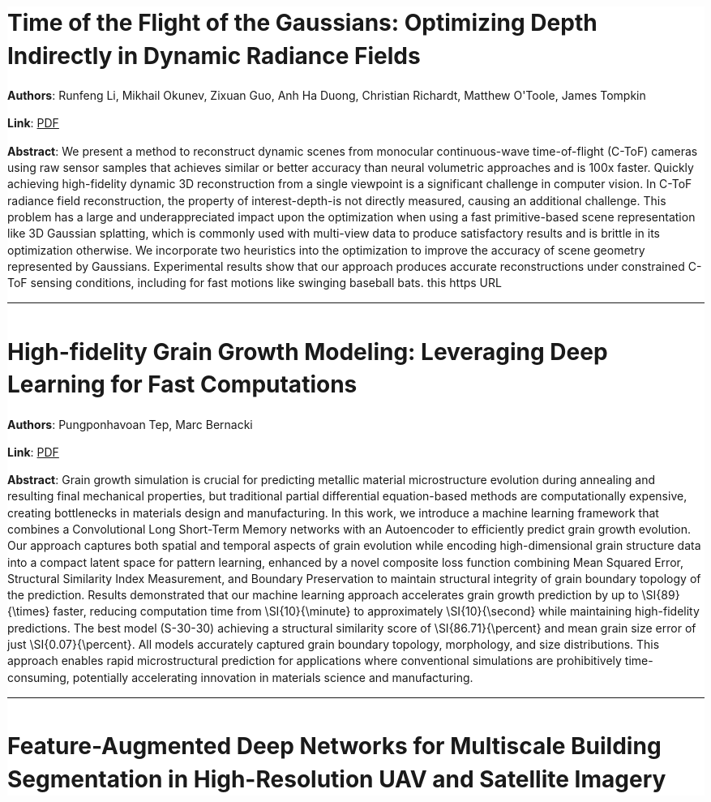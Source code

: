 # Time of the Flight of the Gaussians: Optimizing Depth Indirectly in Dynamic Radiance Fields 

**Authors**: Runfeng Li, Mikhail Okunev, Zixuan Guo, Anh Ha Duong, Christian Richardt, Matthew O'Toole, James Tompkin  

**Link**: [PDF](https://arxiv.org/pdf/2505.05356)  

**Abstract**: We present a method to reconstruct dynamic scenes from monocular continuous-wave time-of-flight (C-ToF) cameras using raw sensor samples that achieves similar or better accuracy than neural volumetric approaches and is 100x faster. Quickly achieving high-fidelity dynamic 3D reconstruction from a single viewpoint is a significant challenge in computer vision. In C-ToF radiance field reconstruction, the property of interest-depth-is not directly measured, causing an additional challenge. This problem has a large and underappreciated impact upon the optimization when using a fast primitive-based scene representation like 3D Gaussian splatting, which is commonly used with multi-view data to produce satisfactory results and is brittle in its optimization otherwise. We incorporate two heuristics into the optimization to improve the accuracy of scene geometry represented by Gaussians. Experimental results show that our approach produces accurate reconstructions under constrained C-ToF sensing conditions, including for fast motions like swinging baseball bats. this https URL 

---
# High-fidelity Grain Growth Modeling: Leveraging Deep Learning for Fast Computations 

**Authors**: Pungponhavoan Tep, Marc Bernacki  

**Link**: [PDF](https://arxiv.org/pdf/2505.05354)  

**Abstract**: Grain growth simulation is crucial for predicting metallic material microstructure evolution during annealing and resulting final mechanical properties, but traditional partial differential equation-based methods are computationally expensive, creating bottlenecks in materials design and manufacturing. In this work, we introduce a machine learning framework that combines a Convolutional Long Short-Term Memory networks with an Autoencoder to efficiently predict grain growth evolution. Our approach captures both spatial and temporal aspects of grain evolution while encoding high-dimensional grain structure data into a compact latent space for pattern learning, enhanced by a novel composite loss function combining Mean Squared Error, Structural Similarity Index Measurement, and Boundary Preservation to maintain structural integrity of grain boundary topology of the prediction. Results demonstrated that our machine learning approach accelerates grain growth prediction by up to \SI{89}{\times} faster, reducing computation time from \SI{10}{\minute} to approximately \SI{10}{\second} while maintaining high-fidelity predictions. The best model (S-30-30) achieving a structural similarity score of \SI{86.71}{\percent} and mean grain size error of just \SI{0.07}{\percent}. All models accurately captured grain boundary topology, morphology, and size distributions. This approach enables rapid microstructural prediction for applications where conventional simulations are prohibitively time-consuming, potentially accelerating innovation in materials science and manufacturing. 

---
# Feature-Augmented Deep Networks for Multiscale Building Segmentation in High-Resolution UAV and Satellite Imagery 
